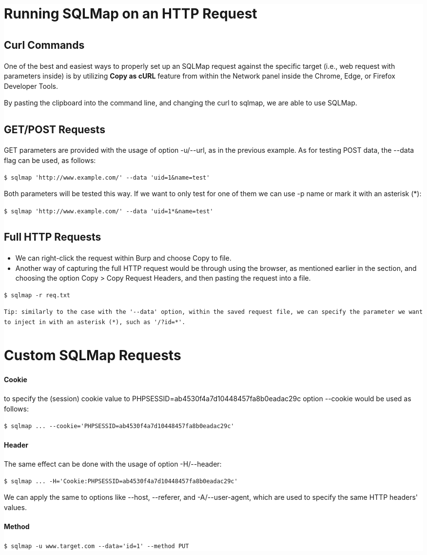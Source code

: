 
        
# Running SQLMap on an HTTP Request



## Curl Commands

One of the best and easiest ways to properly set up an SQLMap request against the specific target (i.e., web request with parameters inside) is by utilizing **Copy as cURL** feature from within the Network panel inside the Chrome, Edge, or Firefox Developer Tools.

By pasting the clipboard into the command line, and changing the curl to sqlmap, we are able to use SQLMap.





        
## GET/POST Requests

GET parameters are provided with the usage of option -u/--url, as in the previous example. As for testing POST data, the --data flag can be used, as follows:

```$ sqlmap 'http://www.example.com/' --data 'uid=1&name=test'```

Both parameters will be tested this way.
If we want to only test for one of them we can use -p name or mark it with an asterisk (*):

```$ sqlmap 'http://www.example.com/' --data 'uid=1*&name=test'```

## Full HTTP Requests


- We can right-click the request within Burp and choose Copy to file. 
-  Another way of capturing the full HTTP request would be through using the browser, as mentioned earlier in the section, and choosing the option Copy > Copy Request Headers, and then pasting the request into a file.

```$ sqlmap -r req.txt```


    Tip: similarly to the case with the '--data' option, within the saved request file, we can specify the parameter we want to inject in with an asterisk (*), such as '/?id=*'.



# Custom SQLMap Requests

#### Cookie
to specify the (session) cookie value to PHPSESSID=ab4530f4a7d10448457fa8b0eadac29c option --cookie would be used as follows:

```$ sqlmap ... --cookie='PHPSESSID=ab4530f4a7d10448457fa8b0eadac29c'```


#### Header
The same effect can be done with the usage of option -H/--header:

```$ sqlmap ... -H='Cookie:PHPSESSID=ab4530f4a7d10448457fa8b0eadac29c'```

We can apply the same to options like --host, --referer, and -A/--user-agent, which are used to specify the same HTTP headers' values.

#### Method

```$ sqlmap -u www.target.com --data='id=1' --method PUT```
```